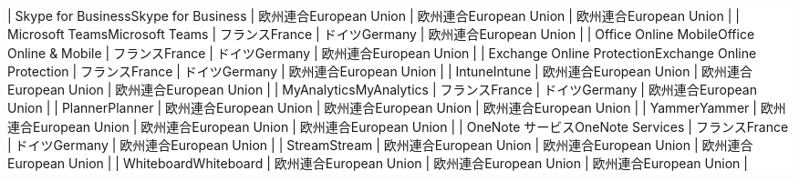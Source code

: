 | <span data-ttu-id="a0639-137">Skype for Business</span><span class="sxs-lookup"><span data-stu-id="a0639-137">Skype for Business</span></span> | <span data-ttu-id="a0639-138">欧州連合</span><span class="sxs-lookup"><span data-stu-id="a0639-138">European Union</span></span> | <span data-ttu-id="a0639-139">欧州連合</span><span class="sxs-lookup"><span data-stu-id="a0639-139">European Union</span></span> | <span data-ttu-id="a0639-140">欧州連合</span><span class="sxs-lookup"><span data-stu-id="a0639-140">European Union</span></span> |
| <span data-ttu-id="a0639-141">Microsoft Teams</span><span class="sxs-lookup"><span data-stu-id="a0639-141">Microsoft Teams</span></span> | <span data-ttu-id="a0639-142">フランス</span><span class="sxs-lookup"><span data-stu-id="a0639-142">France</span></span> | <span data-ttu-id="a0639-143">ドイツ</span><span class="sxs-lookup"><span data-stu-id="a0639-143">Germany</span></span> | <span data-ttu-id="a0639-144">欧州連合</span><span class="sxs-lookup"><span data-stu-id="a0639-144">European Union</span></span> |
| <span data-ttu-id="a0639-145">Office Online Mobile</span><span class="sxs-lookup"><span data-stu-id="a0639-145">Office Online & Mobile</span></span> | <span data-ttu-id="a0639-146">フランス</span><span class="sxs-lookup"><span data-stu-id="a0639-146">France</span></span> | <span data-ttu-id="a0639-147">ドイツ</span><span class="sxs-lookup"><span data-stu-id="a0639-147">Germany</span></span> | <span data-ttu-id="a0639-148">欧州連合</span><span class="sxs-lookup"><span data-stu-id="a0639-148">European Union</span></span> |
| <span data-ttu-id="a0639-149">Exchange Online Protection</span><span class="sxs-lookup"><span data-stu-id="a0639-149">Exchange Online Protection</span></span> | <span data-ttu-id="a0639-150">フランス</span><span class="sxs-lookup"><span data-stu-id="a0639-150">France</span></span> | <span data-ttu-id="a0639-151">ドイツ</span><span class="sxs-lookup"><span data-stu-id="a0639-151">Germany</span></span> | <span data-ttu-id="a0639-152">欧州連合</span><span class="sxs-lookup"><span data-stu-id="a0639-152">European Union</span></span> |
| <span data-ttu-id="a0639-153">Intune</span><span class="sxs-lookup"><span data-stu-id="a0639-153">Intune</span></span> | <span data-ttu-id="a0639-154">欧州連合</span><span class="sxs-lookup"><span data-stu-id="a0639-154">European Union</span></span> | <span data-ttu-id="a0639-155">欧州連合</span><span class="sxs-lookup"><span data-stu-id="a0639-155">European Union</span></span> | <span data-ttu-id="a0639-156">欧州連合</span><span class="sxs-lookup"><span data-stu-id="a0639-156">European Union</span></span> |
| <span data-ttu-id="a0639-157">MyAnalytics</span><span class="sxs-lookup"><span data-stu-id="a0639-157">MyAnalytics</span></span> | <span data-ttu-id="a0639-158">フランス</span><span class="sxs-lookup"><span data-stu-id="a0639-158">France</span></span> | <span data-ttu-id="a0639-159">ドイツ</span><span class="sxs-lookup"><span data-stu-id="a0639-159">Germany</span></span> | <span data-ttu-id="a0639-160">欧州連合</span><span class="sxs-lookup"><span data-stu-id="a0639-160">European Union</span></span> |
| <span data-ttu-id="a0639-161">Planner</span><span class="sxs-lookup"><span data-stu-id="a0639-161">Planner</span></span> | <span data-ttu-id="a0639-162">欧州連合</span><span class="sxs-lookup"><span data-stu-id="a0639-162">European Union</span></span> | <span data-ttu-id="a0639-163">欧州連合</span><span class="sxs-lookup"><span data-stu-id="a0639-163">European Union</span></span> | <span data-ttu-id="a0639-164">欧州連合</span><span class="sxs-lookup"><span data-stu-id="a0639-164">European Union</span></span> |
| <span data-ttu-id="a0639-165">Yammer</span><span class="sxs-lookup"><span data-stu-id="a0639-165">Yammer</span></span> | <span data-ttu-id="a0639-166">欧州連合</span><span class="sxs-lookup"><span data-stu-id="a0639-166">European Union</span></span> | <span data-ttu-id="a0639-167">欧州連合</span><span class="sxs-lookup"><span data-stu-id="a0639-167">European Union</span></span> | <span data-ttu-id="a0639-168">欧州連合</span><span class="sxs-lookup"><span data-stu-id="a0639-168">European Union</span></span> |
| <span data-ttu-id="a0639-169">OneNote サービス</span><span class="sxs-lookup"><span data-stu-id="a0639-169">OneNote Services</span></span> | <span data-ttu-id="a0639-170">フランス</span><span class="sxs-lookup"><span data-stu-id="a0639-170">France</span></span> | <span data-ttu-id="a0639-171">ドイツ</span><span class="sxs-lookup"><span data-stu-id="a0639-171">Germany</span></span> | <span data-ttu-id="a0639-172">欧州連合</span><span class="sxs-lookup"><span data-stu-id="a0639-172">European Union</span></span> |
| <span data-ttu-id="a0639-173">Stream</span><span class="sxs-lookup"><span data-stu-id="a0639-173">Stream</span></span> | <span data-ttu-id="a0639-174">欧州連合</span><span class="sxs-lookup"><span data-stu-id="a0639-174">European Union</span></span> | <span data-ttu-id="a0639-175">欧州連合</span><span class="sxs-lookup"><span data-stu-id="a0639-175">European Union</span></span> | <span data-ttu-id="a0639-176">欧州連合</span><span class="sxs-lookup"><span data-stu-id="a0639-176">European Union</span></span> |
| <span data-ttu-id="a0639-177">Whiteboard</span><span class="sxs-lookup"><span data-stu-id="a0639-177">Whiteboard</span></span> | <span data-ttu-id="a0639-178">欧州連合</span><span class="sxs-lookup"><span data-stu-id="a0639-178">European Union</span></span> | <span data-ttu-id="a0639-179">欧州連合</span><span class="sxs-lookup"><span data-stu-id="a0639-179">European Union</span></span> | <span data-ttu-id="a0639-180">欧州連合</span><span class="sxs-lookup"><span data-stu-id="a0639-180">European Union</span></span> |